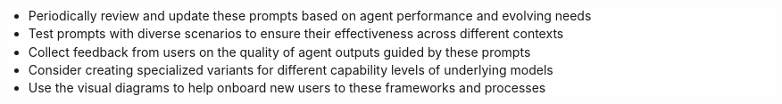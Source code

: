 - Periodically review and update these prompts based on agent performance and evolving needs
- Test prompts with diverse scenarios to ensure their effectiveness across different contexts
- Collect feedback from users on the quality of agent outputs guided by these prompts
- Consider creating specialized variants for different capability levels of underlying models
- Use the visual diagrams to help onboard new users to these frameworks and processes 